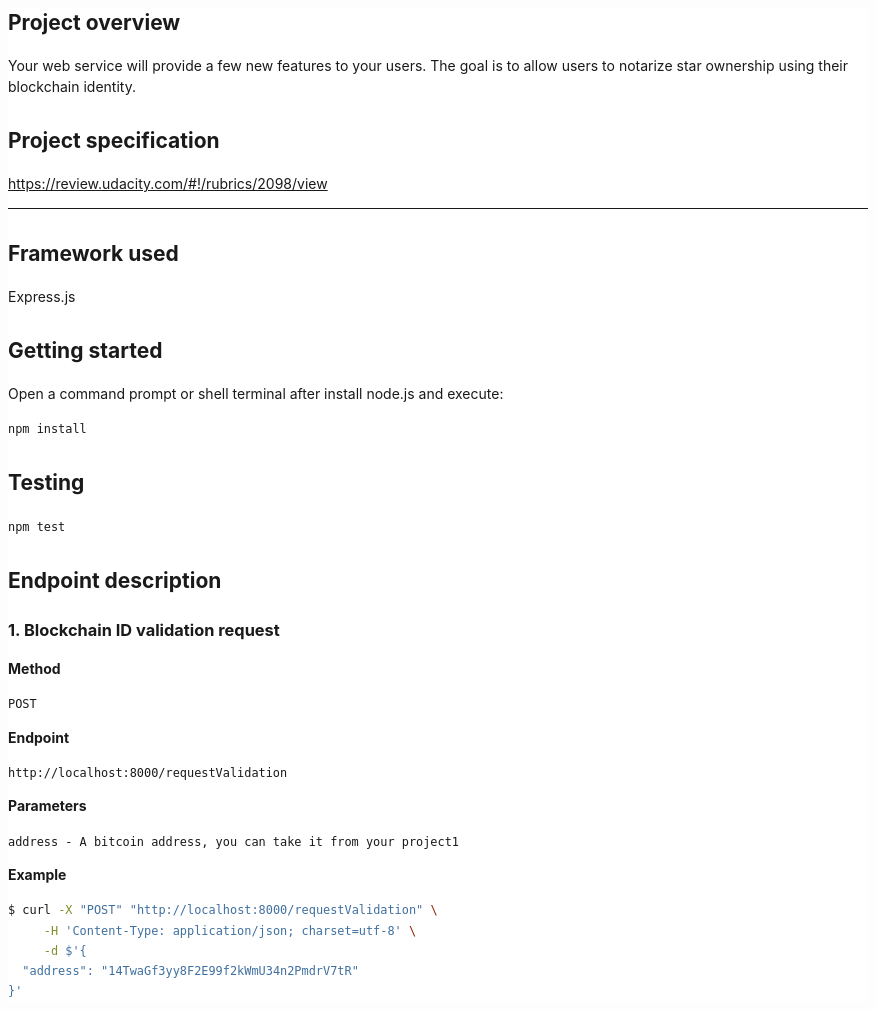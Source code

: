 ## Project overview

Your web service will provide a few new features to your users. The goal is to allow users to notarize star ownership using their blockchain identity.

## Project specification 

https://review.udacity.com/#!/rubrics/2098/view

---

## Framework used

Express.js

## Getting started

Open a command prompt or shell terminal after install node.js and execute:

```
npm install
```

## Testing

```
npm test
```

## Endpoint description

### 1. Blockchain ID validation request

**Method**

```
POST
```

**Endpoint**

```
http://localhost:8000/requestValidation
```

**Parameters**

```
address - A bitcoin address, you can take it from your project1
```

**Example**

````bash
$ curl -X "POST" "http://localhost:8000/requestValidation" \
     -H 'Content-Type: application/json; charset=utf-8' \
     -d $'{
  "address": "14TwaGf3yy8F2E99f2kWmU34n2PmdrV7tR"
}'
````
